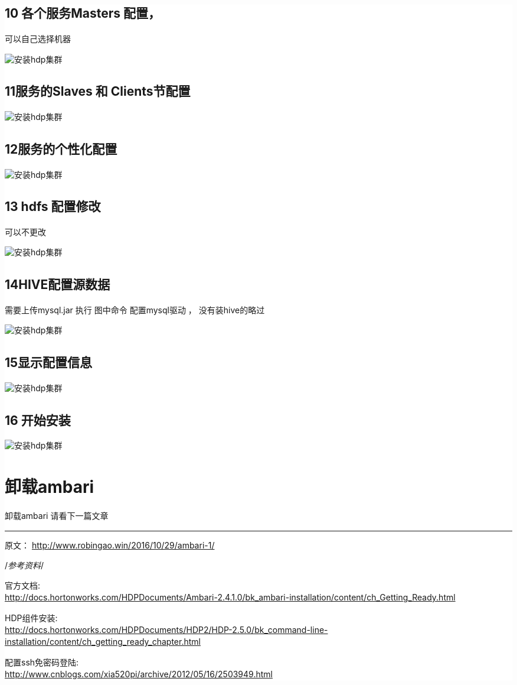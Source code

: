## 10 各个服务Masters 配置，
可以自己选择机器

![安装hdp集群](http://vis-workworld-image.oss-cn-qingdao.aliyuncs.com/11echarts/11wiki/amb10.png "安装hdp集群") 

## 11服务的Slaves 和 Clients节配置 

![安装hdp集群](http://vis-workworld-image.oss-cn-qingdao.aliyuncs.com/11echarts/11wiki/amb11.png "安装hdp集群") 

## 12服务的个性化配置

![安装hdp集群](http://vis-workworld-image.oss-cn-qingdao.aliyuncs.com/11echarts/11wiki/amb12.png "安装hdp集群") 

## 13 hdfs 配置修改
可以不更改

![安装hdp集群](http://vis-workworld-image.oss-cn-qingdao.aliyuncs.com/11echarts/11wiki/amb13.png "安装hdp集群") 

## 14HIVE配置源数据

需要上传mysql.jar  执行 图中命令 配置mysql驱动 ， 没有装hive的略过

![安装hdp集群](http://vis-workworld-image.oss-cn-qingdao.aliyuncs.com/11echarts/11wiki/amb14.png "安装hdp集群") 

## 15显示配置信息

![安装hdp集群](http://vis-workworld-image.oss-cn-qingdao.aliyuncs.com/11echarts/11wiki/amb15.png "安装hdp集群") 

## 16 开始安装 

![安装hdp集群](http://vis-workworld-image.oss-cn-qingdao.aliyuncs.com/11echarts/11wiki/amb16.png "安装hdp集群") 

# 卸载ambari

卸载ambari 请看下一篇文章 


----


原文： http://www.robingao.win/2016/10/29/ambari-1/  


/*参考资料*/

官方文档:   
http://docs.hortonworks.com/HDPDocuments/Ambari-2.4.1.0/bk_ambari-installation/content/ch_Getting_Ready.html

HDP组件安装:  
http://docs.hortonworks.com/HDPDocuments/HDP2/HDP-2.5.0/bk_command-line-installation/content/ch_getting_ready_chapter.html

配置ssh免密码登陆:  
http://www.cnblogs.com/xia520pi/archive/2012/05/16/2503949.html



